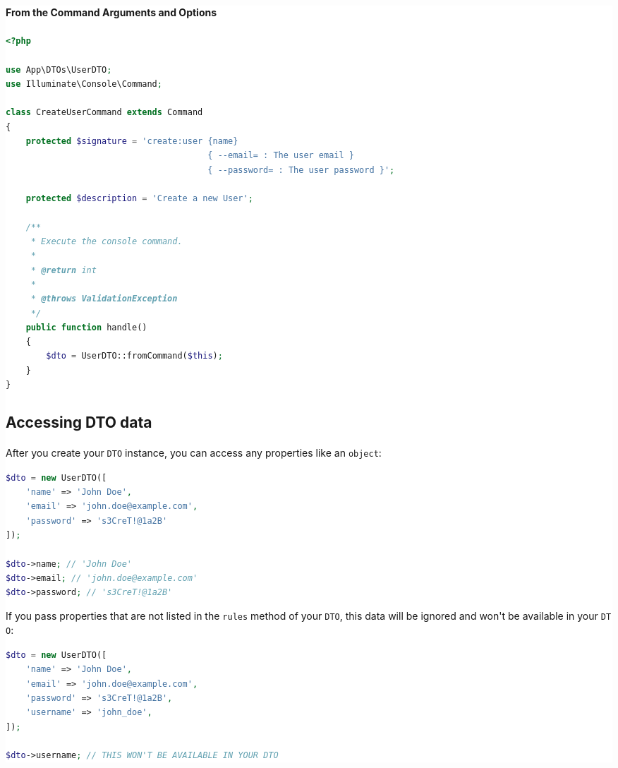 #### From the Command Arguments and Options

```php
<?php

use App\DTOs\UserDTO;
use Illuminate\Console\Command;

class CreateUserCommand extends Command
{
    protected $signature = 'create:user {name}
                                        { --email= : The user email }
                                        { --password= : The user password }';

    protected $description = 'Create a new User';

    /**
     * Execute the console command.
     *
     * @return int
     *
     * @throws ValidationException
     */
    public function handle()
    {
        $dto = UserDTO::fromCommand($this);
    }
}
```

## Accessing DTO data

After you create your `DTO` instance, you can access any properties like an `object`:

```php
$dto = new UserDTO([
    'name' => 'John Doe',
    'email' => 'john.doe@example.com',
    'password' => 's3CreT!@1a2B'
]);

$dto->name; // 'John Doe'
$dto->email; // 'john.doe@example.com'
$dto->password; // 's3CreT!@1a2B'
```

If you pass properties that are not listed in the `rules` method of your `DTO`, this data will be ignored and won't be available in your `DTO`:

```php
$dto = new UserDTO([
    'name' => 'John Doe',
    'email' => 'john.doe@example.com',
    'password' => 's3CreT!@1a2B',
    'username' => 'john_doe', 
]);

$dto->username; // THIS WON'T BE AVAILABLE IN YOUR DTO
```
